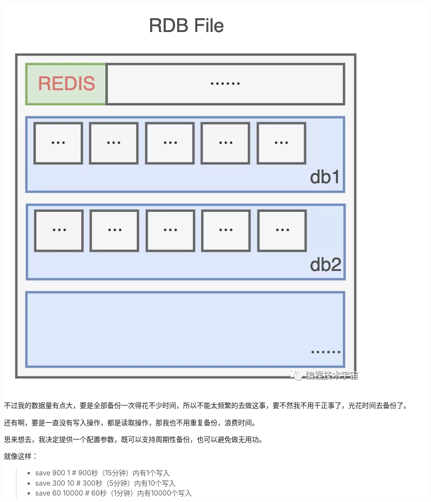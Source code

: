 ![图片](image/640-1639357504892247.webp)

不过我的数据量有点大，要是全部备份一次得花不少时间，所以不能太频繁的去做这事，要不然我不用干正事了，光花时间去备份了。

还有啊，要是一直没有写入操作，都是读取操作，那我也不用重复备份，浪费时间。

思来想去，我决定提供一个配置参数，既可以支持周期性备份，也可以避免做无用功。

就像这样：

> - save 900 1   # 900秒（15分钟）内有1个写入
> - save 300 10   # 300秒（5分钟）内有10个写入
> - save 60 10000  # 60秒（1分钟）内有10000个写入
